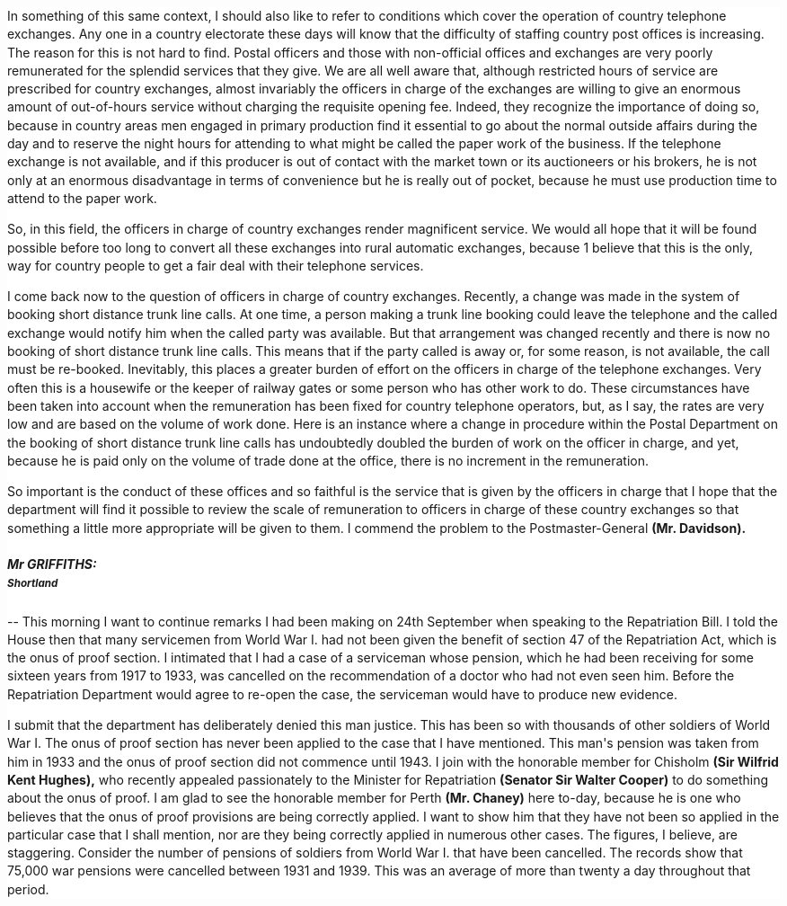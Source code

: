 In something of this same context, I should also like to refer to conditions which cover the operation of country telephone exchanges. Any one in a country electorate these days will know that the difficulty of staffing country post offices is increasing. The reason for this is not hard to find. Postal officers and those with non-official offices and exchanges are very poorly remunerated for the splendid services that they give. We are all well aware that, although restricted hours of service are prescribed for country exchanges, almost invariably the officers in charge of the exchanges are willing to give an enormous amount of out-of-hours service without charging the requisite opening fee. Indeed, they recognize the importance of doing so, because in country areas men engaged in primary production find it essential to go about the normal outside affairs during the day and to reserve the night hours for attending to what might be called the paper work of the business. If the telephone exchange is not available, and if this producer is out of contact with the market town or its auctioneers or his brokers, he is not only at an enormous disadvantage in terms of convenience but he is really out of pocket, because he must use production time to attend to the paper work. 

So, in this field, the officers in charge of country exchanges render magnificent service. We would all hope that it will be found possible before too long to convert all these exchanges into rural automatic exchanges, because 1 believe that this is the only, way for country people to get a fair deal with their telephone services. 

I come back now to the question of officers in charge of country exchanges. Recently, a change was made in the system of booking short distance trunk line calls. At one time, a person making a trunk line booking could leave the telephone and the called exchange would notify him when the called party was available. But that arrangement was changed recently and there is now no booking of short distance trunk line calls. This means that if the party called is away or, for some reason, is not available, the call must be re-booked. Inevitably, this places a greater burden of effort on the officers in charge of the telephone exchanges. Very often this is a housewife or the keeper of railway gates or some person who has other work to do. These circumstances have been taken into account when the remuneration has been fixed for country telephone operators, but, as I say, the rates are very low and are based on the volume of work done. Here is an instance where a change in procedure within the Postal Department on the booking of short distance trunk line calls has undoubtedly doubled the burden of work on the officer in charge, and yet, because he is paid only on the volume of trade done at the office, there is no increment in the remuneration. 

So important is the conduct of these offices and so faithful is the service that is given by the officers in charge that I hope that the department will find it possible to review the scale of remuneration to officers in charge of these country exchanges so that something a little more appropriate will be given to them. I commend the problem to the Postmaster-General  **(Mr. Davidson).** 

##### Mr GRIFFITHS:<br><small class="text-muted">Shortland</small>

-- This morning I want to continue remarks I had been making on 24th September when speaking to the Repatriation Bill. I told the House then that many servicemen from World War I. had not been given the benefit of section 47 of the Repatriation Act, which is the onus of proof section. I intimated that I had a case of a serviceman whose pension, which he had been receiving for some sixteen years from 1917 to 1933, was cancelled on the recommendation of a doctor who had not even seen him. Before the Repatriation Department would agree to re-open the case, the serviceman would have to produce new evidence. 

I submit that the department has deliberately denied this man justice. This has been so with thousands of other soldiers of World War I. The onus of proof section has never been applied to the case that I have mentioned. This man's pension was taken from him in 1933 and the onus of proof section did not commence until 1943. I join with the honorable member for Chisholm  **(Sir Wilfrid Kent Hughes),**  who recently appealed passionately to the Minister for Repatriation  **(Senator Sir Walter Cooper)**  to do something about the onus of proof. I am glad to see the honorable member for Perth  **(Mr. Chaney)**  here to-day, because he is one who believes that the onus of proof provisions are being correctly applied. I want to show him that they have not been so applied in the particular case that I shall mention, nor are they being correctly applied in numerous other cases. The figures, I believe, are staggering. Consider the number of pensions of soldiers from World War I. that have been cancelled. The records show that 75,000 war pensions were cancelled between 1931 and 1939. This was an average of more than twenty a day throughout that period. 
